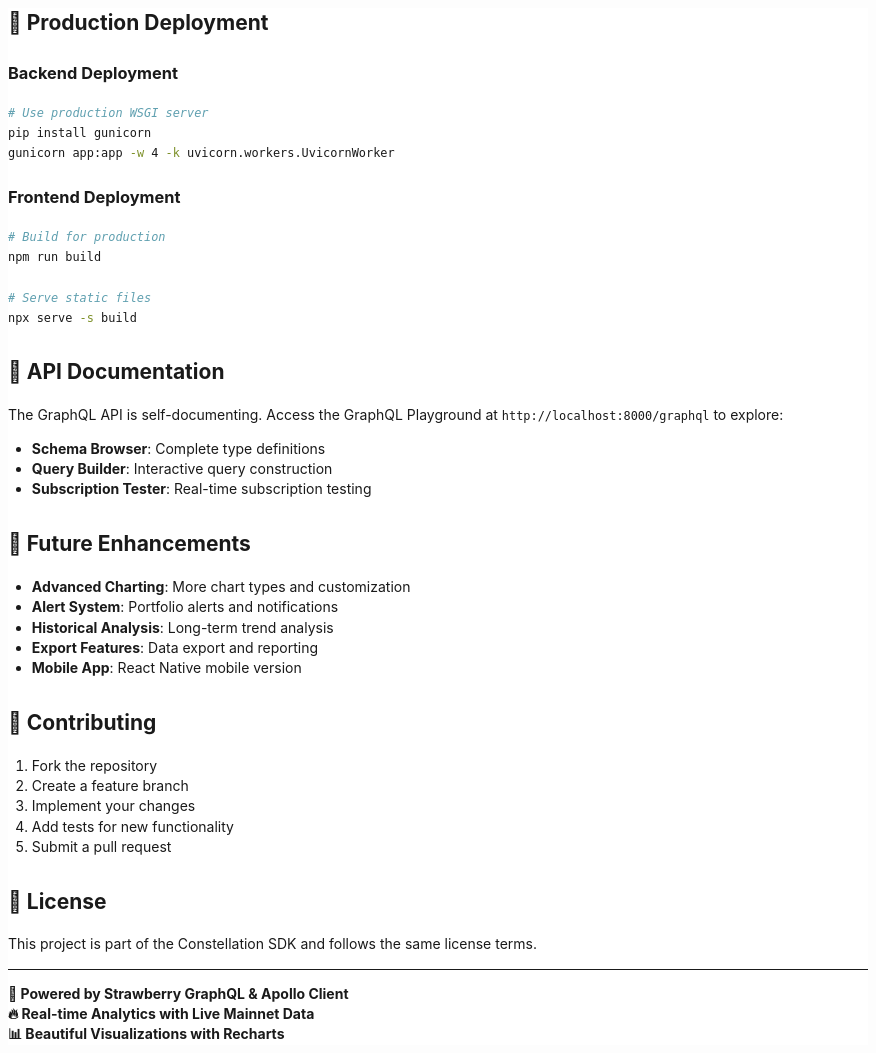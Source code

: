 ## 🚀 Production Deployment

### Backend Deployment
```bash
# Use production WSGI server
pip install gunicorn
gunicorn app:app -w 4 -k uvicorn.workers.UvicornWorker
```

### Frontend Deployment
```bash
# Build for production
npm run build

# Serve static files
npx serve -s build
```

## 📝 API Documentation

The GraphQL API is self-documenting. Access the GraphQL Playground at `http://localhost:8000/graphql` to explore:
- **Schema Browser**: Complete type definitions
- **Query Builder**: Interactive query construction
- **Subscription Tester**: Real-time subscription testing

## 🎯 Future Enhancements

- **Advanced Charting**: More chart types and customization
- **Alert System**: Portfolio alerts and notifications
- **Historical Analysis**: Long-term trend analysis
- **Export Features**: Data export and reporting
- **Mobile App**: React Native mobile version

## 🤝 Contributing

1. Fork the repository
2. Create a feature branch
3. Implement your changes
4. Add tests for new functionality
5. Submit a pull request

## 📄 License

This project is part of the Constellation SDK and follows the same license terms.

---

**🍓 Powered by Strawberry GraphQL & Apollo Client**  
**🔥 Real-time Analytics with Live Mainnet Data**  
**📊 Beautiful Visualizations with Recharts**